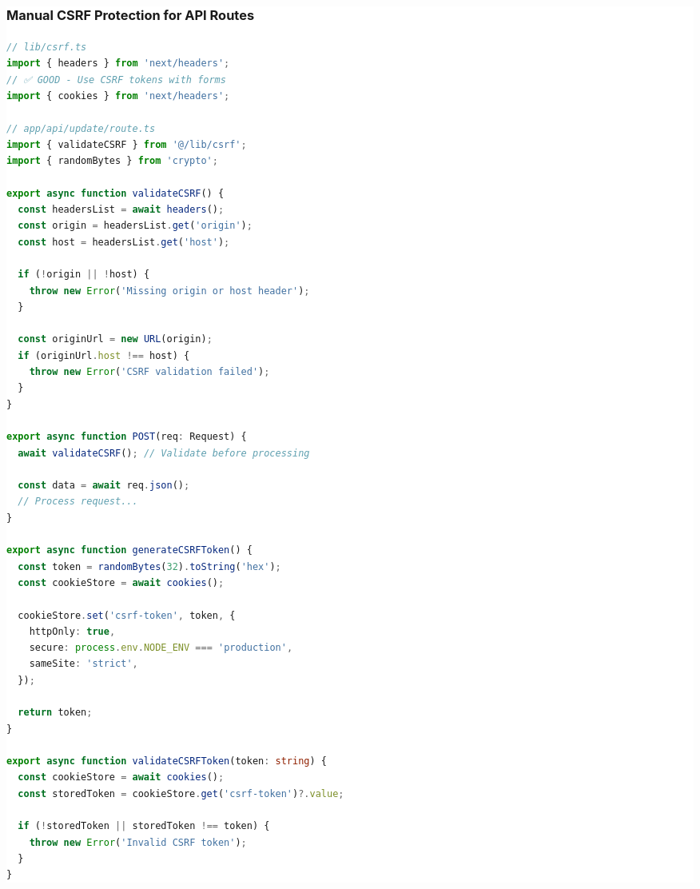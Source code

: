 ### Manual CSRF Protection for API Routes

```typescript
// lib/csrf.ts
import { headers } from 'next/headers';
// ✅ GOOD - Use CSRF tokens with forms
import { cookies } from 'next/headers';

// app/api/update/route.ts
import { validateCSRF } from '@/lib/csrf';
import { randomBytes } from 'crypto';

export async function validateCSRF() {
  const headersList = await headers();
  const origin = headersList.get('origin');
  const host = headersList.get('host');

  if (!origin || !host) {
    throw new Error('Missing origin or host header');
  }

  const originUrl = new URL(origin);
  if (originUrl.host !== host) {
    throw new Error('CSRF validation failed');
  }
}

export async function POST(req: Request) {
  await validateCSRF(); // Validate before processing

  const data = await req.json();
  // Process request...
}

export async function generateCSRFToken() {
  const token = randomBytes(32).toString('hex');
  const cookieStore = await cookies();

  cookieStore.set('csrf-token', token, {
    httpOnly: true,
    secure: process.env.NODE_ENV === 'production',
    sameSite: 'strict',
  });

  return token;
}

export async function validateCSRFToken(token: string) {
  const cookieStore = await cookies();
  const storedToken = cookieStore.get('csrf-token')?.value;

  if (!storedToken || storedToken !== token) {
    throw new Error('Invalid CSRF token');
  }
}
```
